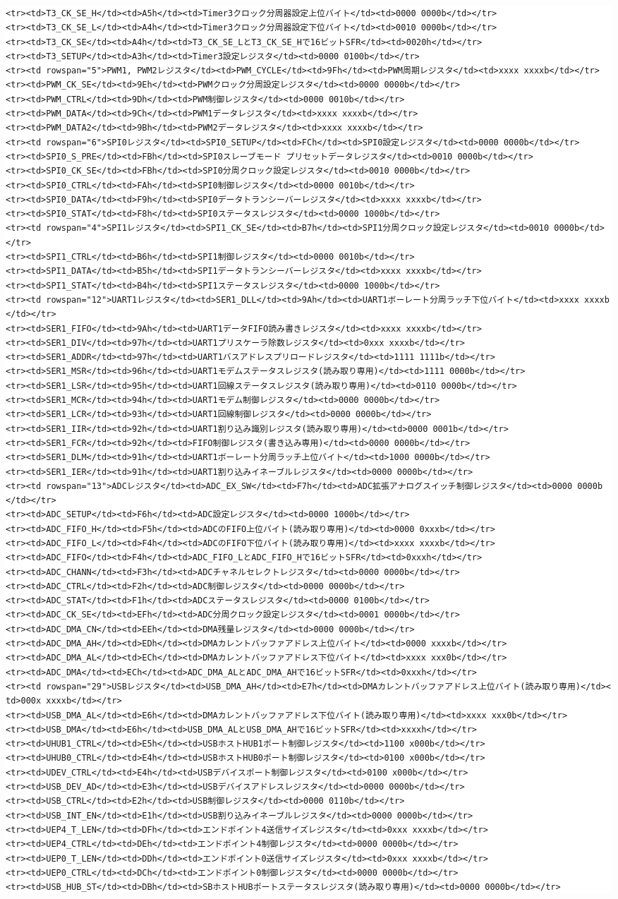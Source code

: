     <tr><td>T3_CK_SE_H</td><td>A5h</td><td>Timer3クロック分周器設定上位バイト</td><td>0000 0000b</td></tr>
    <tr><td>T3_CK_SE_L</td><td>A4h</td><td>Timer3クロック分周器設定下位バイト</td><td>0010 0000b</td></tr>
    <tr><td>T3_CK_SE</td><td>A4h</td><td>T3_CK_SE_LとT3_CK_SE_Hで16ビットSFR</td><td>0020h</td></tr>
    <tr><td>T3_SETUP</td><td>A3h</td><td>Timer3設定レジスタ</td><td>0000 0100b</td></tr>
    <tr><td rowspan="5">PWM1, PWM2レジスタ</td><td>PWM_CYCLE</td><td>9Fh</td><td>PWM周期レジスタ</td><td>xxxx xxxxb</td></tr>
    <tr><td>PWM_CK_SE</td><td>9Eh</td><td>PWMクロック分周設定レジスタ</td><td>0000 0000b</td></tr>
    <tr><td>PWM_CTRL</td><td>9Dh</td><td>PWM制御レジスタ</td><td>0000 0010b</td></tr>
    <tr><td>PWM_DATA</td><td>9Ch</td><td>PWM1データレジスタ</td><td>xxxx xxxxb</td></tr>
    <tr><td>PWM_DATA2</td><td>9Bh</td><td>PWM2データレジスタ</td><td>xxxx xxxxb</td></tr>
    <tr><td rowspan="6">SPI0レジスタ</td><td>SPI0_SETUP</td><td>FCh</td><td>SPI0設定レジスタ</td><td>0000 0000b</td></tr>
    <tr><td>SPI0_S_PRE</td><td>FBh</td><td>SPI0スレーブモード プリセットデータレジスタ</td><td>0010 0000b</td></tr>
    <tr><td>SPI0_CK_SE</td><td>FBh</td><td>SPI0分周クロック設定レジスタ</td><td>0010 0000b</td></tr>
    <tr><td>SPI0_CTRL</td><td>FAh</td><td>SPI0制御レジスタ</td><td>0000 0010b</td></tr>
    <tr><td>SPI0_DATA</td><td>F9h</td><td>SPI0データトランシーバーレジスタ</td><td>xxxx xxxxb</td></tr>
    <tr><td>SPI0_STAT</td><td>F8h</td><td>SPI0ステータスレジスタ</td><td>0000 1000b</td></tr>
    <tr><td rowspan="4">SPI1レジスタ</td><td>SPI1_CK_SE</td><td>B7h</td><td>SPI1分周クロック設定レジスタ</td><td>0010 0000b</td></tr>
    <tr><td>SPI1_CTRL</td><td>B6h</td><td>SPI1制御レジスタ</td><td>0000 0010b</td></tr>
    <tr><td>SPI1_DATA</td><td>B5h</td><td>SPI1データトランシーバーレジスタ</td><td>xxxx xxxxb</td></tr>
    <tr><td>SPI1_STAT</td><td>B4h</td><td>SPI1ステータスレジスタ</td><td>0000 1000b</td></tr>
    <tr><td rowspan="12">UART1レジスタ</td><td>SER1_DLL</td><td>9Ah</td><td>UART1ボーレート分周ラッチ下位バイト</td><td>xxxx xxxxb</td></tr>
    <tr><td>SER1_FIFO</td><td>9Ah</td><td>UART1データFIFO読み書きレジスタ</td><td>xxxx xxxxb</td></tr>
    <tr><td>SER1_DIV</td><td>97h</td><td>UART1プリスケーラ除数レジスタ</td><td>0xxx xxxxb</td></tr>
    <tr><td>SER1_ADDR</td><td>97h</td><td>UART1バスアドレスプリロードレジスタ</td><td>1111 1111b</td></tr>
    <tr><td>SER1_MSR</td><td>96h</td><td>UART1モデムステータスレジスタ(読み取り専用)</td><td>1111 0000b</td></tr>
    <tr><td>SER1_LSR</td><td>95h</td><td>UART1回線ステータスレジスタ(読み取り専用)</td><td>0110 0000b</td></tr>
    <tr><td>SER1_MCR</td><td>94h</td><td>UART1モデム制御レジスタ</td><td>0000 0000b</td></tr>
    <tr><td>SER1_LCR</td><td>93h</td><td>UART1回線制御レジスタ</td><td>0000 0000b</td></tr>
    <tr><td>SER1_IIR</td><td>92h</td><td>UART1割り込み識別レジスタ(読み取り専用)</td><td>0000 0001b</td></tr>
    <tr><td>SER1_FCR</td><td>92h</td><td>FIFO制御レジスタ(書き込み専用)</td><td>0000 0000b</td></tr>
    <tr><td>SER1_DLM</td><td>91h</td><td>UART1ボーレート分周ラッチ上位バイト</td><td>1000 0000b</td></tr>
    <tr><td>SER1_IER</td><td>91h</td><td>UART1割り込みイネーブルレジスタ</td><td>0000 0000b</td></tr>
    <tr><td rowspan="13">ADCレジスタ</td><td>ADC_EX_SW</td><td>F7h</td><td>ADC拡張アナログスイッチ制御レジスタ</td><td>0000 0000b</td></tr>
    <tr><td>ADC_SETUP</td><td>F6h</td><td>ADC設定レジスタ</td><td>0000 1000b</td></tr>
    <tr><td>ADC_FIFO_H</td><td>F5h</td><td>ADCのFIFO上位バイト(読み取り専用)</td><td>0000 0xxxb</td></tr>
    <tr><td>ADC_FIFO_L</td><td>F4h</td><td>ADCのFIFO下位バイト(読み取り専用)</td><td>xxxx xxxxb</td></tr>
    <tr><td>ADC_FIFO</td><td>F4h</td><td>ADC_FIFO_LとADC_FIFO_Hで16ビットSFR</td><td>0xxxh</td></tr>
    <tr><td>ADC_CHANN</td><td>F3h</td><td>ADCチャネルセレクトレジスタ</td><td>0000 0000b</td></tr>
    <tr><td>ADC_CTRL</td><td>F2h</td><td>ADC制御レジスタ</td><td>0000 0000b</td></tr>
    <tr><td>ADC_STAT</td><td>F1h</td><td>ADCステータスレジスタ</td><td>0000 0100b</td></tr>
    <tr><td>ADC_CK_SE</td><td>EFh</td><td>ADC分周クロック設定レジスタ</td><td>0001 0000b</td></tr>
    <tr><td>ADC_DMA_CN</td><td>EEh</td><td>DMA残量レジスタ</td><td>0000 0000b</td></tr>
    <tr><td>ADC_DMA_AH</td><td>EDh</td><td>DMAカレントバッファアドレス上位バイト</td><td>0000 xxxxb</td></tr>
    <tr><td>ADC_DMA_AL</td><td>ECh</td><td>DMAカレントバッファアドレス下位バイト</td><td>xxxx xxx0b</td></tr>
    <tr><td>ADC_DMA</td><td>ECh</td><td>ADC_DMA_ALとADC_DMA_AHで16ビットSFR</td><td>0xxxh</td></tr>
    <tr><td rowspan="29">USBレジスタ</td><td>USB_DMA_AH</td><td>E7h</td><td>DMAカレントバッファアドレス上位バイト(読み取り専用)</td><td>000x xxxxb</td></tr>
    <tr><td>USB_DMA_AL</td><td>E6h</td><td>DMAカレントバッファアドレス下位バイト(読み取り専用)</td><td>xxxx xxx0b</td></tr>
    <tr><td>USB_DMA</td><td>E6h</td><td>USB_DMA_ALとUSB_DMA_AHで16ビットSFR</td><td>xxxxh</td></tr>
    <tr><td>UHUB1_CTRL</td><td>E5h</td><td>USBホストHUB1ポート制御レジスタ</td><td>1100 x000b</td></tr>
    <tr><td>UHUB0_CTRL</td><td>E4h</td><td>USBホストHUB0ポート制御レジスタ</td><td>0100 x000b</td></tr>
    <tr><td>UDEV_CTRL</td><td>E4h</td><td>USBデバイスポート制御レジスタ</td><td>0100 x000b</td></tr>
    <tr><td>USB_DEV_AD</td><td>E3h</td><td>USBデバイスアドレスレジスタ</td><td>0000 0000b</td></tr>
    <tr><td>USB_CTRL</td><td>E2h</td><td>USB制御レジスタ</td><td>0000 0110b</td></tr>
    <tr><td>USB_INT_EN</td><td>E1h</td><td>USB割り込みイネーブルレジスタ</td><td>0000 0000b</td></tr>
    <tr><td>UEP4_T_LEN</td><td>DFh</td><td>エンドポイント4送信サイズレジスタ</td><td>0xxx xxxxb</td></tr>
    <tr><td>UEP4_CTRL</td><td>DEh</td><td>エンドポイント4制御レジスタ</td><td>0000 0000b</td></tr>
    <tr><td>UEP0_T_LEN</td><td>DDh</td><td>エンドポイント0送信サイズレジスタ</td><td>0xxx xxxxb</td></tr>
    <tr><td>UEP0_CTRL</td><td>DCh</td><td>エンドポイント0制御レジスタ</td><td>0000 0000b</td></tr>
    <tr><td>USB_HUB_ST</td><td>DBh</td><td>SBホストHUBポートステータスレジスタ(読み取り専用)</td><td>0000 0000b</td></tr>